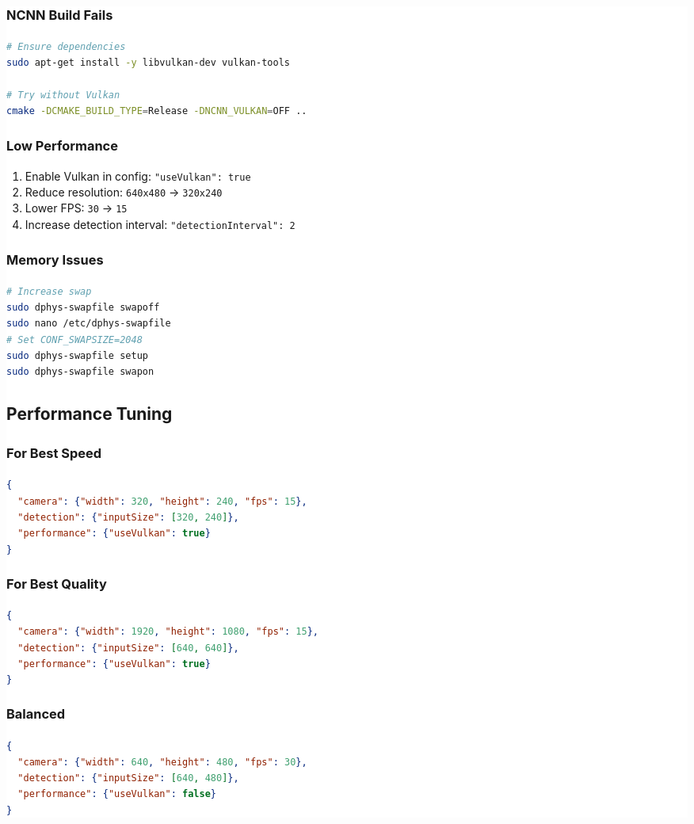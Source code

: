 ### NCNN Build Fails

```bash
# Ensure dependencies
sudo apt-get install -y libvulkan-dev vulkan-tools

# Try without Vulkan
cmake -DCMAKE_BUILD_TYPE=Release -DNCNN_VULKAN=OFF ..
```

### Low Performance

1. Enable Vulkan in config: `"useVulkan": true`
2. Reduce resolution: `640x480` → `320x240`
3. Lower FPS: `30` → `15`
4. Increase detection interval: `"detectionInterval": 2`

### Memory Issues

```bash
# Increase swap
sudo dphys-swapfile swapoff
sudo nano /etc/dphys-swapfile
# Set CONF_SWAPSIZE=2048
sudo dphys-swapfile setup
sudo dphys-swapfile swapon
```

## Performance Tuning

### For Best Speed
```json
{
  "camera": {"width": 320, "height": 240, "fps": 15},
  "detection": {"inputSize": [320, 240]},
  "performance": {"useVulkan": true}
}
```

### For Best Quality
```json
{
  "camera": {"width": 1920, "height": 1080, "fps": 15},
  "detection": {"inputSize": [640, 640]},
  "performance": {"useVulkan": true}
}
```

### Balanced
```json
{
  "camera": {"width": 640, "height": 480, "fps": 30},
  "detection": {"inputSize": [640, 480]},
  "performance": {"useVulkan": false}
}
```
